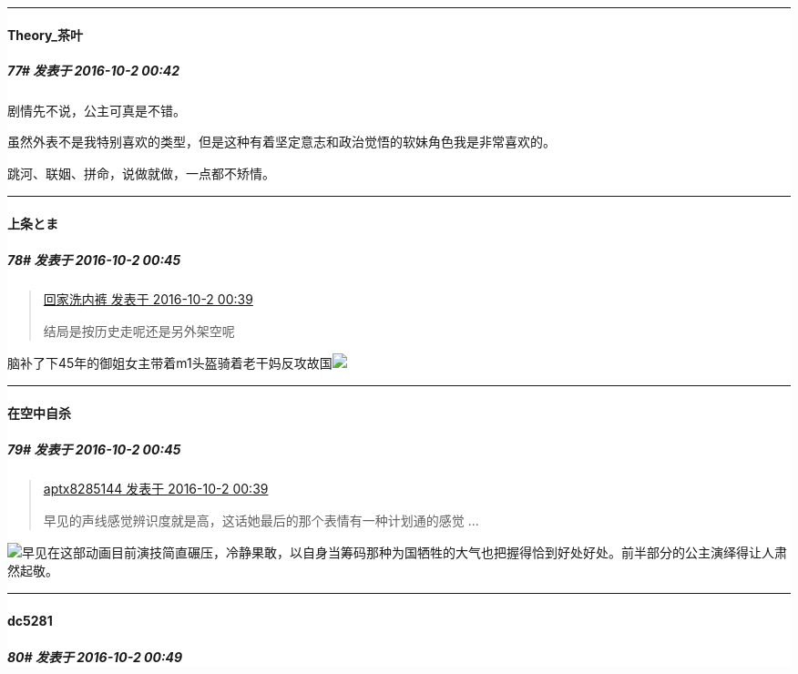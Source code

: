 





*****

####  Theory_茶叶  
##### 77#       发表于 2016-10-2 00:42




剧情先不说，公主可真是不错。

虽然外表不是我特别喜欢的类型，但是这种有着坚定意志和政治觉悟的软妹角色我是非常喜欢的。

跳河、联姻、拼命，说做就做，一点都不矫情。







*****

####  上条とま  
##### 78#       发表于 2016-10-2 00:45



<blockquote><a href="httphttps://bbs.saraba1st.com/2b/forum.php?mod=redirect&amp;goto=findpost&amp;pid=33749092&amp;ptid=1336706" target="_blank">回家洗内裤 发表于 2016-10-2 00:39</a>

结局是按历史走呢还是另外架空呢</blockquote>
脑补了下45年的御姐女主带着m1头盔骑着老干妈反攻故国<img src="https://static.saraba1st.com/image/smiley/carton/172.jpg" referrerpolicy="no-referrer">







*****

####  在空中自杀  
##### 79#       发表于 2016-10-2 00:45



<blockquote><a href="httphttps://bbs.saraba1st.com/2b/forum.php?mod=redirect&amp;goto=findpost&amp;pid=33749096&amp;ptid=1336706" target="_blank">aptx8285144 发表于 2016-10-2 00:39</a>

早见的声线感觉辨识度就是高，这话她最后的那个表情有一种计划通的感觉 ...</blockquote>
<img src="https://static.saraba1st.com/image/smiley/face/141.gif" referrerpolicy="no-referrer">早见在这部动画目前演技简直碾压，冷静果敢，以自身当筹码那种为国牺牲的大气也把握得恰到好处好处。前半部分的公主演绎得让人肃然起敬。







*****

####  dc5281  
##### 80#       发表于 2016-10-2 00:49
